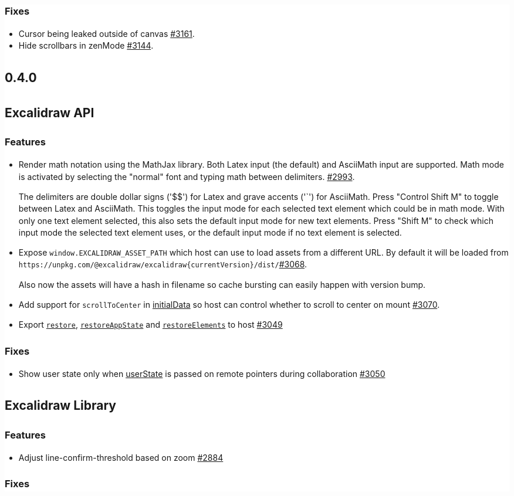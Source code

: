 ### Fixes

- Cursor being leaked outside of canvas [#3161](https://github.com/excalidraw/excalidraw/pull/3161).
- Hide scrollbars in zenMode [#3144](https://github.com/excalidraw/excalidraw/pull/3144).

## 0.4.0

## Excalidraw API

### Features

- Render math notation using the MathJax library. Both Latex input (the default) and AsciiMath input are supported. Math mode is activated by selecting the "normal" font and typing math between delimiters. [#2993](https://github.com/excalidraw/excalidraw/pull/2993).

  The delimiters are double dollar signs ('$$') for Latex and grave accents ('`') for AsciiMath. Press "Control Shift M" to toggle between Latex and AsciiMath. This toggles the input mode for each selected text element which could be in math mode. With only one text element selected, this also sets the default input mode for new text elements. Press "Shift M" to check which input mode the selected text element uses, or the default input mode if no text element is selected.

- Expose `window.EXCALIDRAW_ASSET_PATH` which host can use to load assets from a different URL. By default it will be loaded from `https://unpkg.com/@excalidraw/excalidraw{currentVersion}/dist/`[#3068](https://github.com/excalidraw/excalidraw/pull/3068).

  Also now the assets will have a hash in filename so cache bursting can easily happen with version bump.

- Add support for `scrollToCenter` in [initialData](https://github.com/excalidraw/excalidraw/blob/master/src/element/types.ts#L18) so host can control whether to scroll to center on mount [#3070](https://github.com/excalidraw/excalidraw/pull/3070).

- Export [`restore`](https://github.com/excalidraw/excalidraw/blob/master/src/data/restore.ts#L182), [`restoreAppState`](https://github.com/excalidraw/excalidraw/blob/master/src/data/restore.ts#L144) and [`restoreElements`](https://github.com/excalidraw/excalidraw/blob/master/src/data/restore.ts#L128) to host [#3049](https://github.com/excalidraw/excalidraw/pull/3049)

### Fixes

- Show user state only when [userState](https://github.com/excalidraw/excalidraw/blob/master/src/types.ts#L35) is passed on remote pointers during collaboration [#3050](https://github.com/excalidraw/excalidraw/pull/3050)

## Excalidraw Library

### Features

- Adjust line-confirm-threshold based on zoom [#2884](https://github.com/excalidraw/excalidraw/pull/2884)

### Fixes
